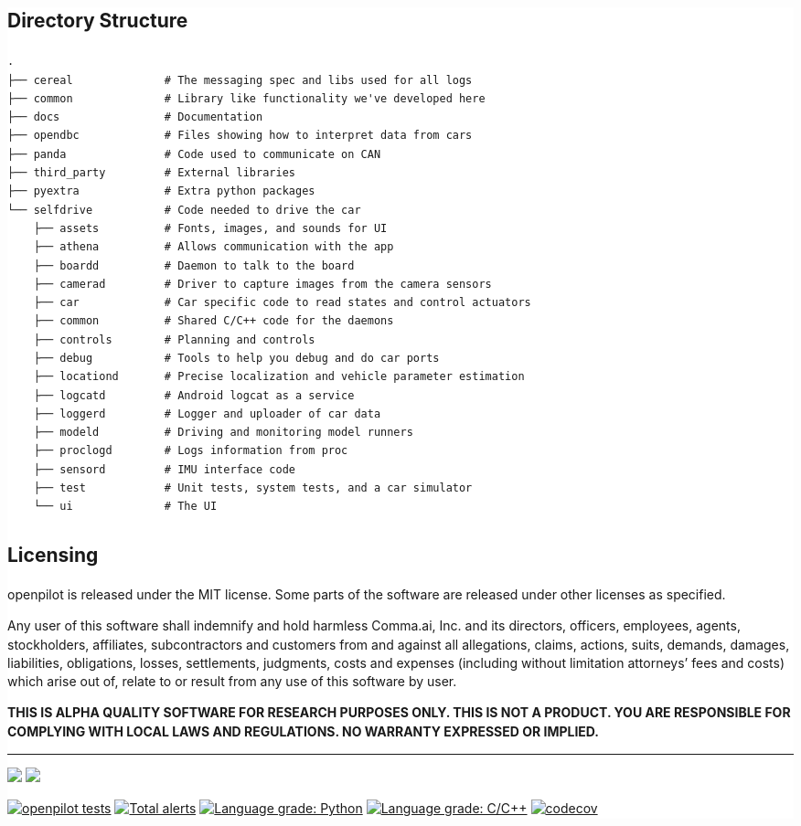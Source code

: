 Directory Structure
------
    .
    ├── cereal              # The messaging spec and libs used for all logs
    ├── common              # Library like functionality we've developed here
    ├── docs                # Documentation
    ├── opendbc             # Files showing how to interpret data from cars
    ├── panda               # Code used to communicate on CAN
    ├── third_party         # External libraries
    ├── pyextra             # Extra python packages
    └── selfdrive           # Code needed to drive the car
        ├── assets          # Fonts, images, and sounds for UI
        ├── athena          # Allows communication with the app
        ├── boardd          # Daemon to talk to the board
        ├── camerad         # Driver to capture images from the camera sensors
        ├── car             # Car specific code to read states and control actuators
        ├── common          # Shared C/C++ code for the daemons
        ├── controls        # Planning and controls
        ├── debug           # Tools to help you debug and do car ports
        ├── locationd       # Precise localization and vehicle parameter estimation
        ├── logcatd         # Android logcat as a service
        ├── loggerd         # Logger and uploader of car data
        ├── modeld          # Driving and monitoring model runners
        ├── proclogd        # Logs information from proc
        ├── sensord         # IMU interface code
        ├── test            # Unit tests, system tests, and a car simulator
        └── ui              # The UI

Licensing
------

openpilot is released under the MIT license. Some parts of the software are released under other licenses as specified.

Any user of this software shall indemnify and hold harmless Comma.ai, Inc. and its directors, officers, employees, agents, stockholders, affiliates, subcontractors and customers from and against all allegations, claims, actions, suits, demands, damages, liabilities, obligations, losses, settlements, judgments, costs and expenses (including without limitation attorneys’ fees and costs) which arise out of, relate to or result from any use of this software by user.

**THIS IS ALPHA QUALITY SOFTWARE FOR RESEARCH PURPOSES ONLY. THIS IS NOT A PRODUCT.
YOU ARE RESPONSIBLE FOR COMPLYING WITH LOCAL LAWS AND REGULATIONS.
NO WARRANTY EXPRESSED OR IMPLIED.**

---

<img src="https://d1qb2nb5cznatu.cloudfront.net/startups/i/1061157-bc7e9bf3b246ece7322e6ffe653f6af8-medium_jpg.jpg?buster=1458363130" width="75"></img> <img src="https://cdn-images-1.medium.com/max/1600/1*C87EjxGeMPrkTuVRVWVg4w.png" width="225"></img>

[![openpilot tests](https://github.com/commaai/openpilot/workflows/openpilot%20tests/badge.svg?event=push)](https://github.com/commaai/openpilot/actions)
[![Total alerts](https://img.shields.io/lgtm/alerts/g/commaai/openpilot.svg?logo=lgtm&logoWidth=18)](https://lgtm.com/projects/g/commaai/openpilot/alerts/)
[![Language grade: Python](https://img.shields.io/lgtm/grade/python/g/commaai/openpilot.svg?logo=lgtm&logoWidth=18)](https://lgtm.com/projects/g/commaai/openpilot/context:python)
[![Language grade: C/C++](https://img.shields.io/lgtm/grade/cpp/g/commaai/openpilot.svg?logo=lgtm&logoWidth=18)](https://lgtm.com/projects/g/commaai/openpilot/context:cpp)
[![codecov](https://codecov.io/gh/commaai/openpilot/branch/master/graph/badge.svg)](https://codecov.io/gh/commaai/openpilot)
